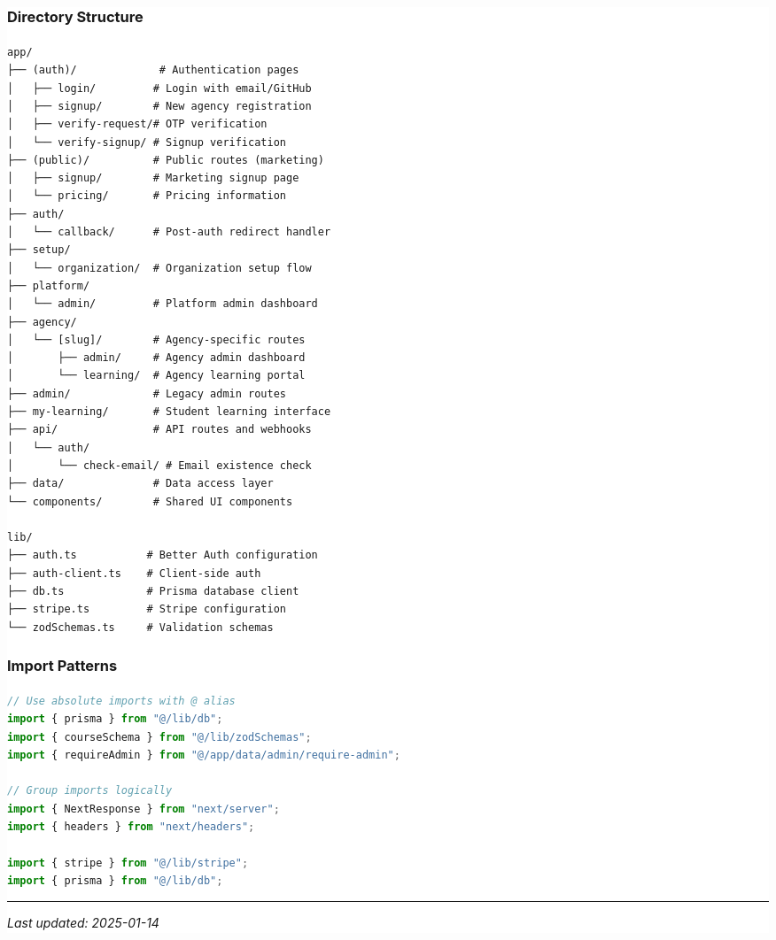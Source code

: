 ### Directory Structure

```
app/
├── (auth)/             # Authentication pages
│   ├── login/         # Login with email/GitHub
│   ├── signup/        # New agency registration
│   ├── verify-request/# OTP verification
│   └── verify-signup/ # Signup verification
├── (public)/          # Public routes (marketing)
│   ├── signup/        # Marketing signup page
│   └── pricing/       # Pricing information
├── auth/
│   └── callback/      # Post-auth redirect handler
├── setup/
│   └── organization/  # Organization setup flow
├── platform/
│   └── admin/         # Platform admin dashboard
├── agency/
│   └── [slug]/        # Agency-specific routes
│       ├── admin/     # Agency admin dashboard
│       └── learning/  # Agency learning portal
├── admin/             # Legacy admin routes
├── my-learning/       # Student learning interface
├── api/               # API routes and webhooks
│   └── auth/
│       └── check-email/ # Email existence check
├── data/              # Data access layer
└── components/        # Shared UI components

lib/
├── auth.ts           # Better Auth configuration
├── auth-client.ts    # Client-side auth
├── db.ts             # Prisma database client
├── stripe.ts         # Stripe configuration
└── zodSchemas.ts     # Validation schemas
```

### Import Patterns

```typescript
// Use absolute imports with @ alias
import { prisma } from "@/lib/db";
import { courseSchema } from "@/lib/zodSchemas";
import { requireAdmin } from "@/app/data/admin/require-admin";

// Group imports logically
import { NextResponse } from "next/server";
import { headers } from "next/headers";

import { stripe } from "@/lib/stripe";
import { prisma } from "@/lib/db";
```

---

_Last updated: 2025-01-14_
